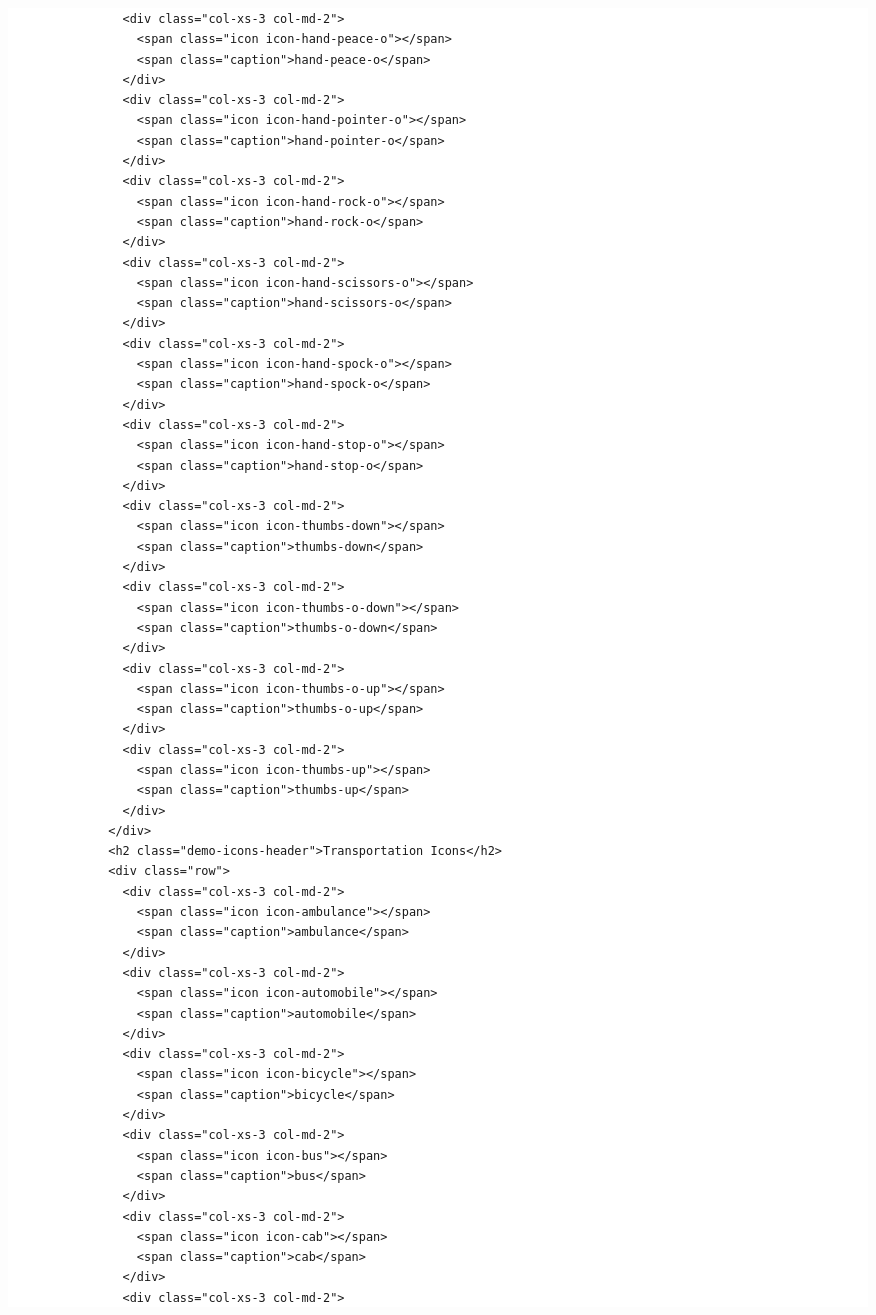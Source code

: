                     <div class="col-xs-3 col-md-2">
                      <span class="icon icon-hand-peace-o"></span>
                      <span class="caption">hand-peace-o</span>
                    </div>
                    <div class="col-xs-3 col-md-2">
                      <span class="icon icon-hand-pointer-o"></span>
                      <span class="caption">hand-pointer-o</span>
                    </div>
                    <div class="col-xs-3 col-md-2">
                      <span class="icon icon-hand-rock-o"></span>
                      <span class="caption">hand-rock-o</span>
                    </div>
                    <div class="col-xs-3 col-md-2">
                      <span class="icon icon-hand-scissors-o"></span>
                      <span class="caption">hand-scissors-o</span>
                    </div>
                    <div class="col-xs-3 col-md-2">
                      <span class="icon icon-hand-spock-o"></span>
                      <span class="caption">hand-spock-o</span>
                    </div>
                    <div class="col-xs-3 col-md-2">
                      <span class="icon icon-hand-stop-o"></span>
                      <span class="caption">hand-stop-o</span>
                    </div>
                    <div class="col-xs-3 col-md-2">
                      <span class="icon icon-thumbs-down"></span>
                      <span class="caption">thumbs-down</span>
                    </div>
                    <div class="col-xs-3 col-md-2">
                      <span class="icon icon-thumbs-o-down"></span>
                      <span class="caption">thumbs-o-down</span>
                    </div>
                    <div class="col-xs-3 col-md-2">
                      <span class="icon icon-thumbs-o-up"></span>
                      <span class="caption">thumbs-o-up</span>
                    </div>
                    <div class="col-xs-3 col-md-2">
                      <span class="icon icon-thumbs-up"></span>
                      <span class="caption">thumbs-up</span>
                    </div>
                  </div>
                  <h2 class="demo-icons-header">Transportation Icons</h2>
                  <div class="row">
                    <div class="col-xs-3 col-md-2">
                      <span class="icon icon-ambulance"></span>
                      <span class="caption">ambulance</span>
                    </div>
                    <div class="col-xs-3 col-md-2">
                      <span class="icon icon-automobile"></span>
                      <span class="caption">automobile</span>
                    </div>
                    <div class="col-xs-3 col-md-2">
                      <span class="icon icon-bicycle"></span>
                      <span class="caption">bicycle</span>
                    </div>
                    <div class="col-xs-3 col-md-2">
                      <span class="icon icon-bus"></span>
                      <span class="caption">bus</span>
                    </div>
                    <div class="col-xs-3 col-md-2">
                      <span class="icon icon-cab"></span>
                      <span class="caption">cab</span>
                    </div>
                    <div class="col-xs-3 col-md-2">